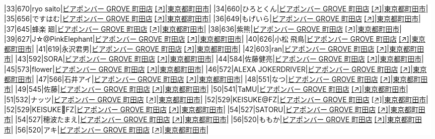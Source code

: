 |33|670|<span class="rank-name-pd">ryo saito</span>|<a href="/darts/rank/shops/89025.html">ビアポンバー GROVE 町田店</a> <a href="https://vs.phoenixdarts.com/jp/shop/shopDetailInfo/s_89025?s_seq=89025">[↗]</a>|<a href="/darts/rank/東京都/町田市">東京都町田市</a>|
|34|660|<span class="rank-name-pd">ひろとくん</span>|<a href="/darts/rank/shops/89025.html">ビアポンバー GROVE 町田店</a> <a href="https://vs.phoenixdarts.com/jp/shop/shopDetailInfo/s_89025?s_seq=89025">[↗]</a>|<a href="/darts/rank/東京都/町田市">東京都町田市</a>|
|35|656|<span class="rank-name-pd">ですはむ</span>|<a href="/darts/rank/shops/89025.html">ビアポンバー GROVE 町田店</a> <a href="https://vs.phoenixdarts.com/jp/shop/shopDetailInfo/s_89025?s_seq=89025">[↗]</a>|<a href="/darts/rank/東京都/町田市">東京都町田市</a>|
|36|649|<span class="rank-name-pd">もげいら</span>|<a href="/darts/rank/shops/89025.html">ビアポンバー GROVE 町田店</a> <a href="https://vs.phoenixdarts.com/jp/shop/shopDetailInfo/s_89025?s_seq=89025">[↗]</a>|<a href="/darts/rank/東京都/町田市">東京都町田市</a>|
|37|645|<span class="rank-name-pd">蜂楽 廻</span>|<a href="/darts/rank/shops/89025.html">ビアポンバー GROVE 町田店</a> <a href="https://vs.phoenixdarts.com/jp/shop/shopDetailInfo/s_89025?s_seq=89025">[↗]</a>|<a href="/darts/rank/東京都/町田市">東京都町田市</a>|
|38|636|<span class="rank-name-pd">紫熊</span>|<a href="/darts/rank/shops/89025.html">ビアポンバー GROVE 町田店</a> <a href="https://vs.phoenixdarts.com/jp/shop/shopDetailInfo/s_89025?s_seq=89025">[↗]</a>|<a href="/darts/rank/東京都/町田市">東京都町田市</a>|
|39|627|<span class="rank-name-pd">J☆@PinkElephant</span>|<a href="/darts/rank/shops/89025.html">ビアポンバー GROVE 町田店</a> <a href="https://vs.phoenixdarts.com/jp/shop/shopDetailInfo/s_89025?s_seq=89025">[↗]</a>|<a href="/darts/rank/東京都/町田市">東京都町田市</a>|
|40|626|<span class="rank-name-pd">小松 飛鳥</span>|<a href="/darts/rank/shops/89025.html">ビアポンバー GROVE 町田店</a> <a href="https://vs.phoenixdarts.com/jp/shop/shopDetailInfo/s_89025?s_seq=89025">[↗]</a>|<a href="/darts/rank/東京都/町田市">東京都町田市</a>|
|41|619|<span class="rank-name-pd">永沢君男</span>|<a href="/darts/rank/shops/89025.html">ビアポンバー GROVE 町田店</a> <a href="https://vs.phoenixdarts.com/jp/shop/shopDetailInfo/s_89025?s_seq=89025">[↗]</a>|<a href="/darts/rank/東京都/町田市">東京都町田市</a>|
|42|603|<span class="rank-name-pd">ran</span>|<a href="/darts/rank/shops/89025.html">ビアポンバー GROVE 町田店</a> <a href="https://vs.phoenixdarts.com/jp/shop/shopDetailInfo/s_89025?s_seq=89025">[↗]</a>|<a href="/darts/rank/東京都/町田市">東京都町田市</a>|
|43|592|<span class="rank-name-pd">SORA</span>|<a href="/darts/rank/shops/89025.html">ビアポンバー GROVE 町田店</a> <a href="https://vs.phoenixdarts.com/jp/shop/shopDetailInfo/s_89025?s_seq=89025">[↗]</a>|<a href="/darts/rank/東京都/町田市">東京都町田市</a>|
|44|584|<span class="rank-name-pd">佐藤健亮</span>|<a href="/darts/rank/shops/89025.html">ビアポンバー GROVE 町田店</a> <a href="https://vs.phoenixdarts.com/jp/shop/shopDetailInfo/s_89025?s_seq=89025">[↗]</a>|<a href="/darts/rank/東京都/町田市">東京都町田市</a>|
|45|573|<span class="rank-name-pd">flower</span>|<a href="/darts/rank/shops/89025.html">ビアポンバー GROVE 町田店</a> <a href="https://vs.phoenixdarts.com/jp/shop/shopDetailInfo/s_89025?s_seq=89025">[↗]</a>|<a href="/darts/rank/東京都/町田市">東京都町田市</a>|
|46|572|<span class="rank-name-pd">ALEXA  JOKERDRIVER</span>|<a href="/darts/rank/shops/89025.html">ビアポンバー GROVE 町田店</a> <a href="https://vs.phoenixdarts.com/jp/shop/shopDetailInfo/s_89025?s_seq=89025">[↗]</a>|<a href="/darts/rank/東京都/町田市">東京都町田市</a>|
|47|566|<span class="rank-name-pd">石井アイ</span>|<a href="/darts/rank/shops/89025.html">ビアポンバー GROVE 町田店</a> <a href="https://vs.phoenixdarts.com/jp/shop/shopDetailInfo/s_89025?s_seq=89025">[↗]</a>|<a href="/darts/rank/東京都/町田市">東京都町田市</a>|
|48|551|<span class="rank-name-pd">なつ</span>|<a href="/darts/rank/shops/89025.html">ビアポンバー GROVE 町田店</a> <a href="https://vs.phoenixdarts.com/jp/shop/shopDetailInfo/s_89025?s_seq=89025">[↗]</a>|<a href="/darts/rank/東京都/町田市">東京都町田市</a>|
|49|545|<span class="rank-name-pd">佐藤</span>|<a href="/darts/rank/shops/89025.html">ビアポンバー GROVE 町田店</a> <a href="https://vs.phoenixdarts.com/jp/shop/shopDetailInfo/s_89025?s_seq=89025">[↗]</a>|<a href="/darts/rank/東京都/町田市">東京都町田市</a>|
|50|541|<span class="rank-name-pd">TaMU</span>|<a href="/darts/rank/shops/89025.html">ビアポンバー GROVE 町田店</a> <a href="https://vs.phoenixdarts.com/jp/shop/shopDetailInfo/s_89025?s_seq=89025">[↗]</a>|<a href="/darts/rank/東京都/町田市">東京都町田市</a>|
|51|532|<span class="rank-name-pd">ナッツ</span>|<a href="/darts/rank/shops/89025.html">ビアポンバー GROVE 町田店</a> <a href="https://vs.phoenixdarts.com/jp/shop/shopDetailInfo/s_89025?s_seq=89025">[↗]</a>|<a href="/darts/rank/東京都/町田市">東京都町田市</a>|
|52|529|<span class="rank-name-pd">KEISUKE@FZ</span>|<a href="/darts/rank/shops/89025.html">ビアポンバー GROVE 町田店</a> <a href="https://vs.phoenixdarts.com/jp/shop/shopDetailInfo/s_89025?s_seq=89025">[↗]</a>|<a href="/darts/rank/東京都/町田市">東京都町田市</a>|
|52|529|<span class="rank-name-pd">KEISUKE🫛FZ</span>|<a href="/darts/rank/shops/89025.html">ビアポンバー GROVE 町田店</a> <a href="https://vs.phoenixdarts.com/jp/shop/shopDetailInfo/s_89025?s_seq=89025">[↗]</a>|<a href="/darts/rank/東京都/町田市">東京都町田市</a>|
|54|527|<span class="rank-name-pd">SATORU</span>|<a href="/darts/rank/shops/89025.html">ビアポンバー GROVE 町田店</a> <a href="https://vs.phoenixdarts.com/jp/shop/shopDetailInfo/s_89025?s_seq=89025">[↗]</a>|<a href="/darts/rank/東京都/町田市">東京都町田市</a>|
|54|527|<span class="rank-name-pd">穂波たまえ</span>|<a href="/darts/rank/shops/89025.html">ビアポンバー GROVE 町田店</a> <a href="https://vs.phoenixdarts.com/jp/shop/shopDetailInfo/s_89025?s_seq=89025">[↗]</a>|<a href="/darts/rank/東京都/町田市">東京都町田市</a>|
|56|520|<span class="rank-name-pd">ももか</span>|<a href="/darts/rank/shops/89025.html">ビアポンバー GROVE 町田店</a> <a href="https://vs.phoenixdarts.com/jp/shop/shopDetailInfo/s_89025?s_seq=89025">[↗]</a>|<a href="/darts/rank/東京都/町田市">東京都町田市</a>|
|56|520|<span class="rank-name-pd">アキ</span>|<a href="/darts/rank/shops/89025.html">ビアポンバー GROVE 町田店</a> <a href="https://vs.phoenixdarts.com/jp/shop/shopDetailInfo/s_89025?s_seq=89025">[↗]</a>|<a href="/darts/rank/東京都/町田市">東京都町田市</a>|